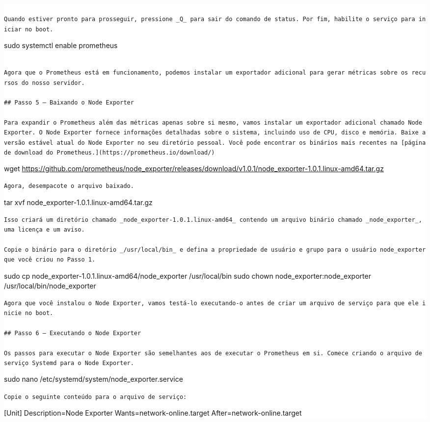 ```

Quando estiver pronto para prosseguir, pressione _Q_ para sair do comando de status. Por fim, habilite o serviço para iniciar no boot.

```
sudo systemctl enable prometheus

```

Agora que o Prometheus está em funcionamento, podemos instalar um exportador adicional para gerar métricas sobre os recursos do nosso servidor.

## Passo 5 — Baixando o Node Exporter

Para expandir o Prometheus além das métricas apenas sobre si mesmo, vamos instalar um exportador adicional chamado Node Exporter. O Node Exporter fornece informações detalhadas sobre o sistema, incluindo uso de CPU, disco e memória. Baixe a versão estável atual do Node Exporter no seu diretório pessoal. Você pode encontrar os binários mais recentes na [página de download do Prometheus.](https://prometheus.io/download/)

```
wget https://github.com/prometheus/node_exporter/releases/download/v1.0.1/node_exporter-1.0.1.linux-amd64.tar.gz

```
Agora, desempacote o arquivo baixado.

```
tar xvf node_exporter-1.0.1.linux-amd64.tar.gz

```
Isso criará um diretório chamado _node_exporter-1.0.1.linux-amd64_ contendo um arquivo binário chamado _node_exporter_, uma licença e um aviso.

Copie o binário para o diretório _/usr/local/bin_ e defina a propriedade de usuário e grupo para o usuário node_exporter que você criou no Passo 1.

```
sudo cp node_exporter-1.0.1.linux-amd64/node_exporter /usr/local/bin
sudo chown node_exporter:node_exporter /usr/local/bin/node_exporter

```
Agora que você instalou o Node Exporter, vamos testá-lo executando-o antes de criar um arquivo de serviço para que ele inicie no boot.

## Passo 6 — Executando o Node Exporter

Os passos para executar o Node Exporter são semelhantes aos de executar o Prometheus em si. Comece criando o arquivo de serviço Systemd para o Node Exporter.

```
sudo nano /etc/systemd/system/node_exporter.service

```
Copie o seguinte conteúdo para o arquivo de serviço:

```
[Unit]
Description=Node Exporter
Wants=network-online.target
After=network-online.target
